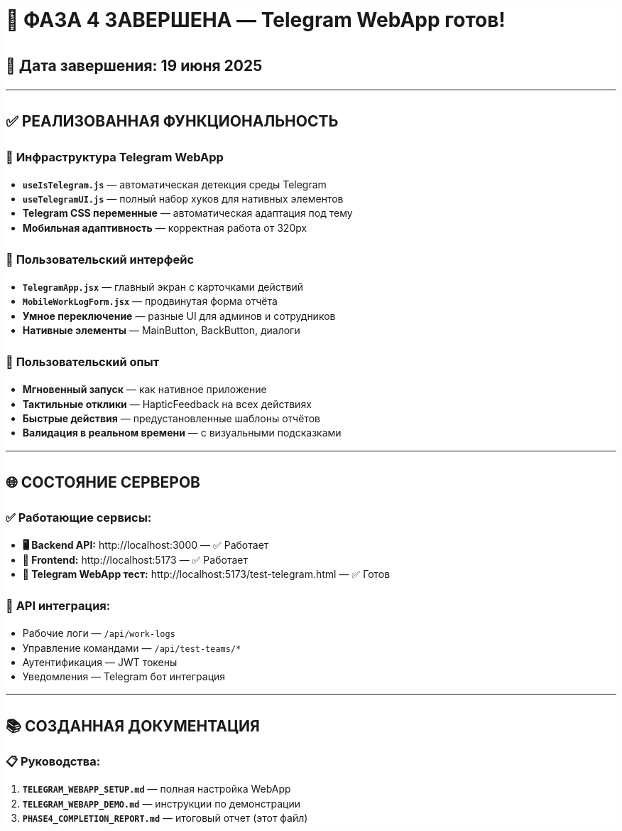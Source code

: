 # 🎉 ФАЗА 4 ЗАВЕРШЕНА — Telegram WebApp готов!

## 📅 Дата завершения: 19 июня 2025

---

## ✅ РЕАЛИЗОВАННАЯ ФУНКЦИОНАЛЬНОСТЬ

### 🔧 **Инфраструктура Telegram WebApp**
- **`useIsTelegram.js`** — автоматическая детекция среды Telegram
- **`useTelegramUI.js`** — полный набор хуков для нативных элементов
- **Telegram CSS переменные** — автоматическая адаптация под тему
- **Мобильная адаптивность** — корректная работа от 320px

### 📱 **Пользовательский интерфейс**
- **`TelegramApp.jsx`** — главный экран с карточками действий
- **`MobileWorkLogForm.jsx`** — продвинутая форма отчёта
- **Умное переключение** — разные UI для админов и сотрудников
- **Нативные элементы** — MainButton, BackButton, диалоги

### 🎯 **Пользовательский опыт**
- **Мгновенный запуск** — как нативное приложение
- **Тактильные отклики** — HapticFeedback на всех действиях
- **Быстрые действия** — предустановленные шаблоны отчётов
- **Валидация в реальном времени** — с визуальными подсказками

---

## 🌐 СОСТОЯНИЕ СЕРВЕРОВ

### ✅ **Работающие сервисы:**
- **🖥️ Backend API:** http://localhost:3000 — ✅ Работает
- **📱 Frontend:** http://localhost:5173 — ✅ Работает  
- **🧪 Telegram WebApp тест:** http://localhost:5173/test-telegram.html — ✅ Готов

### 🔗 **API интеграция:**
- Рабочие логи — `/api/work-logs`
- Управление командами — `/api/test-teams/*`
- Аутентификация — JWT токены
- Уведомления — Telegram бот интеграция

---

## 📚 СОЗДАННАЯ ДОКУМЕНТАЦИЯ

### 📋 **Руководства:**
1. **`TELEGRAM_WEBAPP_SETUP.md`** — полная настройка WebApp
2. **`TELEGRAM_WEBAPP_DEMO.md`** — инструкции по демонстрации
3. **`PHASE4_COMPLETION_REPORT.md`** — итоговый отчет (этот файл)
